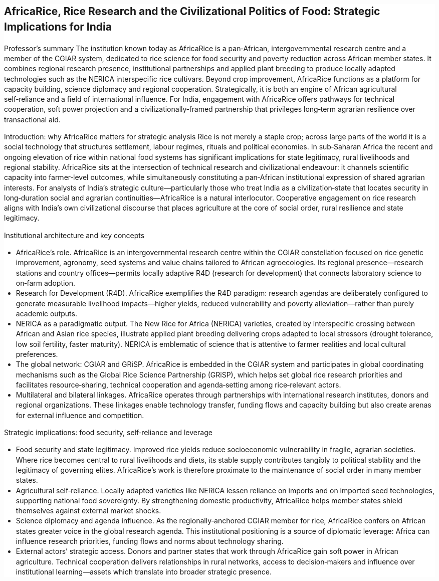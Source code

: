 ## AfricaRice, Rice Research and the Civilizational Politics of Food: Strategic Implications for India

Professor’s summary
The institution known today as AfricaRice is a pan‑African, intergovernmental research centre and a member of the CGIAR system, dedicated to rice science for food security and poverty reduction across African member states. It combines regional research presence, institutional partnerships and applied plant breeding to produce locally adapted technologies such as the NERICA interspecific rice cultivars. Beyond crop improvement, AfricaRice functions as a platform for capacity building, science diplomacy and regional cooperation. Strategically, it is both an engine of African agricultural self‑reliance and a field of international influence. For India, engagement with AfricaRice offers pathways for technical cooperation, soft power projection and a civilizationally‑framed partnership that privileges long‑term agrarian resilience over transactional aid.

Introduction: why AfricaRice matters for strategic analysis
Rice is not merely a staple crop; across large parts of the world it is a social technology that structures settlement, labour regimes, rituals and political economies. In sub‑Saharan Africa the recent and ongoing elevation of rice within national food systems has significant implications for state legitimacy, rural livelihoods and regional stability. AfricaRice sits at the intersection of technical research and civilizational endeavour: it channels scientific capacity into farmer‑level outcomes, while simultaneously constituting a pan‑African institutional expression of shared agrarian interests. For analysts of India’s strategic culture—particularly those who treat India as a civilization‑state that locates security in long‑duration social and agrarian continuities—AfricaRice is a natural interlocutor. Cooperative engagement on rice research aligns with India’s own civilizational discourse that places agriculture at the core of social order, rural resilience and state legitimacy.

Institutional architecture and key concepts
- AfricaRice’s role. AfricaRice is an intergovernmental research centre within the CGIAR constellation focused on rice genetic improvement, agronomy, seed systems and value chains tailored to African agroecologies. Its regional presence—research stations and country offices—permits locally adaptive R4D (research for development) that connects laboratory science to on‑farm adoption.
- Research for Development (R4D). AfricaRice exemplifies the R4D paradigm: research agendas are deliberately configured to generate measurable livelihood impacts—higher yields, reduced vulnerability and poverty alleviation—rather than purely academic outputs.
- NERICA as a paradigmatic output. The New Rice for Africa (NERICA) varieties, created by interspecific crossing between African and Asian rice species, illustrate applied plant breeding delivering crops adapted to local stressors (drought tolerance, low soil fertility, faster maturity). NERICA is emblematic of science that is attentive to farmer realities and local cultural preferences.
- The global network: CGIAR and GRiSP. AfricaRice is embedded in the CGIAR system and participates in global coordinating mechanisms such as the Global Rice Science Partnership (GRiSP), which helps set global rice research priorities and facilitates resource‑sharing, technical cooperation and agenda‑setting among rice‑relevant actors.
- Multilateral and bilateral linkages. AfricaRice operates through partnerships with international research institutes, donors and regional organizations. These linkages enable technology transfer, funding flows and capacity building but also create arenas for external influence and competition.

Strategic implications: food security, self‑reliance and leverage
- Food security and state legitimacy. Improved rice yields reduce socioeconomic vulnerability in fragile, agrarian societies. Where rice becomes central to rural livelihoods and diets, its stable supply contributes tangibly to political stability and the legitimacy of governing elites. AfricaRice’s work is therefore proximate to the maintenance of social order in many member states.
- Agricultural self‑reliance. Locally adapted varieties like NERICA lessen reliance on imports and on imported seed technologies, supporting national food sovereignty. By strengthening domestic productivity, AfricaRice helps member states shield themselves against external market shocks.
- Science diplomacy and agenda influence. As the regionally‑anchored CGIAR member for rice, AfricaRice confers on African states greater voice in the global research agenda. This institutional positioning is a source of diplomatic leverage: Africa can influence research priorities, funding flows and norms about technology sharing.
- External actors’ strategic access. Donors and partner states that work through AfricaRice gain soft power in African agriculture. Technical cooperation delivers relationships in rural networks, access to decision‑makers and influence over institutional learning—assets which translate into broader strategic presence.